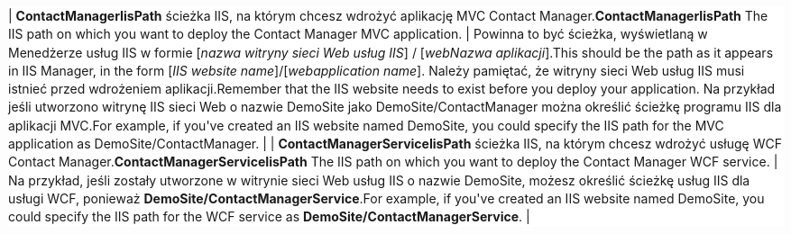 |     <span data-ttu-id="0b09c-159"><strong>ContactManagerIisPath</strong> ścieżka IIS, na którym chcesz wdrożyć aplikację MVC Contact Manager.</span><span class="sxs-lookup"><span data-stu-id="0b09c-159"><strong>ContactManagerIisPath</strong> The IIS path on which you want to deploy the Contact Manager MVC application.</span></span>     |                                                                                                                                                                                                                                                                                                                                                                        <span data-ttu-id="0b09c-160">Powinna to być ścieżka, wyświetlaną w Menedżerze usług IIS w formie [<em>nazwa witryny sieci Web usług IIS</em>] / [<em>web</em><em>Nazwa aplikacji</em>].</span><span class="sxs-lookup"><span data-stu-id="0b09c-160">This should be the path as it appears in IIS Manager, in the form [<em>IIS website name</em>]/[<em>web</em><em>application name</em>].</span></span> <span data-ttu-id="0b09c-161">Należy pamiętać, że witryny sieci Web usług IIS musi istnieć przed wdrożeniem aplikacji.</span><span class="sxs-lookup"><span data-stu-id="0b09c-161">Remember that the IIS website needs to exist before you deploy your application.</span></span> <span data-ttu-id="0b09c-162">Na przykład jeśli utworzono witrynę IIS sieci Web o nazwie DemoSite jako DemoSite/ContactManager można określić ścieżkę programu IIS dla aplikacji MVC.</span><span class="sxs-lookup"><span data-stu-id="0b09c-162">For example, if you've created an IIS website named DemoSite, you could specify the IIS path for the MVC application as DemoSite/ContactManager.</span></span>                                                                                                                                                                                                                                                                                                                                                                        |
|   <span data-ttu-id="0b09c-163"><strong>ContactManagerServiceIisPath</strong> ścieżka IIS, na którym chcesz wdrożyć usługę WCF Contact Manager.</span><span class="sxs-lookup"><span data-stu-id="0b09c-163"><strong>ContactManagerServiceIisPath</strong> The IIS path on which you want to deploy the Contact Manager WCF service.</span></span>    |                                                                                                                                                                                                                                                                                                                                                                                                                                                                          <span data-ttu-id="0b09c-164">Na przykład, jeśli zostały utworzone w witrynie sieci Web usług IIS o nazwie DemoSite, możesz określić ścieżkę usług IIS dla usługi WCF, ponieważ <strong>DemoSite/ContactManagerService</strong>.</span><span class="sxs-lookup"><span data-stu-id="0b09c-164">For example, if you've created an IIS website named DemoSite, you could specify the IIS path for the WCF service as <strong>DemoSite/ContactManagerService</strong>.</span></span>                                                                                                                                                                                                                                                                                                                                                                                                                                                                          |